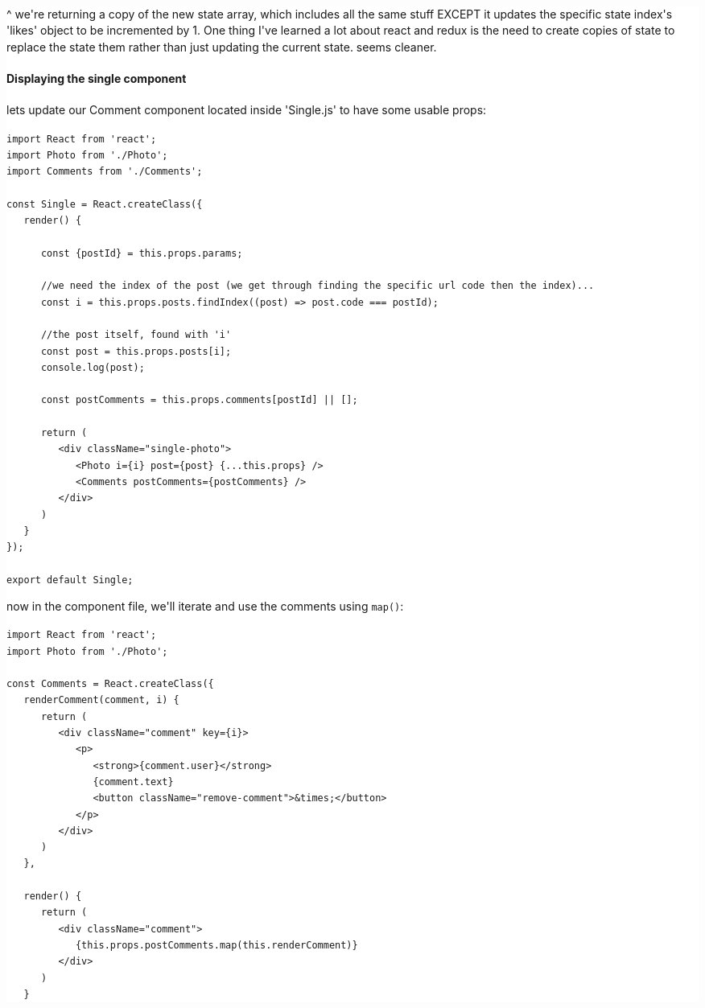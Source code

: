 ^ we're returning a copy of the new state array, which includes all the same stuff EXCEPT it updates the specific state index's 'likes' object to be incremented by 1. One thing I've learned a lot about react and redux is the need to create copies of state to replace the state them rather than just updating the current state. seems cleaner.

#### Displaying the single component

lets update our Comment component located inside 'Single.js' to have some usable props:
```
import React from 'react';
import Photo from './Photo';
import Comments from './Comments';

const Single = React.createClass({
   render() {

      const {postId} = this.props.params;

      //we need the index of the post (we get through finding the specific url code then the index)...
      const i = this.props.posts.findIndex((post) => post.code === postId);

      //the post itself, found with 'i'
      const post = this.props.posts[i];
      console.log(post);

      const postComments = this.props.comments[postId] || [];

      return (
         <div className="single-photo">
            <Photo i={i} post={post} {...this.props} />
            <Comments postComments={postComments} />
         </div>
      )
   }
});

export default Single;
```

now in the <Comments> component file, we'll iterate and use the comments using `map()`:

```
import React from 'react';
import Photo from './Photo';

const Comments = React.createClass({
   renderComment(comment, i) {
      return (
         <div className="comment" key={i}>
            <p>
               <strong>{comment.user}</strong>
               {comment.text}
               <button className="remove-comment">&times;</button>
            </p>
         </div>
      )
   },

   render() {
      return (
         <div className="comment">
            {this.props.postComments.map(this.renderComment)}
         </div>
      )
   }
```